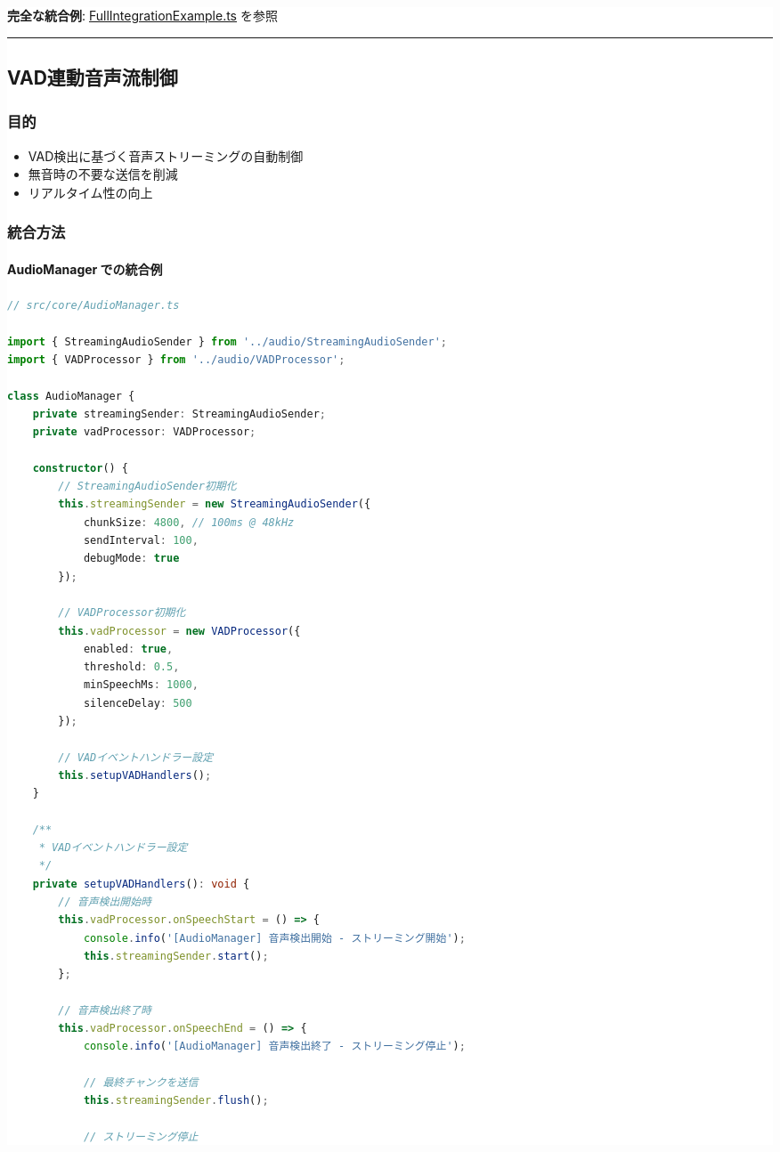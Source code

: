 **完全な統合例**: [FullIntegrationExample.ts](../../src/examples/FullIntegrationExample.ts) を参照

---

## VAD連動音声流制御

### 目的

- VAD検出に基づく音声ストリーミングの自動制御
- 無音時の不要な送信を削減
- リアルタイム性の向上

### 統合方法

#### AudioManager での統合例

```typescript
// src/core/AudioManager.ts

import { StreamingAudioSender } from '../audio/StreamingAudioSender';
import { VADProcessor } from '../audio/VADProcessor';

class AudioManager {
    private streamingSender: StreamingAudioSender;
    private vadProcessor: VADProcessor;

    constructor() {
        // StreamingAudioSender初期化
        this.streamingSender = new StreamingAudioSender({
            chunkSize: 4800, // 100ms @ 48kHz
            sendInterval: 100,
            debugMode: true
        });

        // VADProcessor初期化
        this.vadProcessor = new VADProcessor({
            enabled: true,
            threshold: 0.5,
            minSpeechMs: 1000,
            silenceDelay: 500
        });

        // VADイベントハンドラー設定
        this.setupVADHandlers();
    }

    /**
     * VADイベントハンドラー設定
     */
    private setupVADHandlers(): void {
        // 音声検出開始時
        this.vadProcessor.onSpeechStart = () => {
            console.info('[AudioManager] 音声検出開始 - ストリーミング開始');
            this.streamingSender.start();
        };

        // 音声検出終了時
        this.vadProcessor.onSpeechEnd = () => {
            console.info('[AudioManager] 音声検出終了 - ストリーミング停止');
            
            // 最終チャンクを送信
            this.streamingSender.flush();
            
            // ストリーミング停止
```